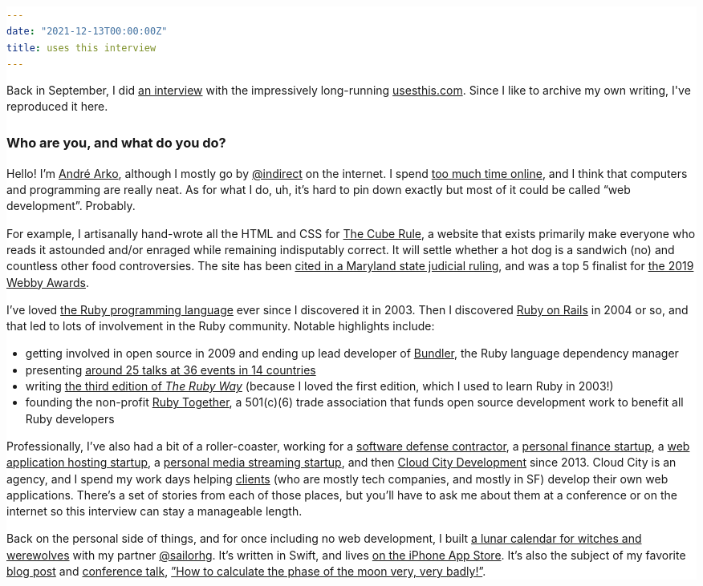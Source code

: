 ```yaml
---
date: "2021-12-13T00:00:00Z"
title: uses this interview
---
```

Back in September, I did [an interview](https://usesthis.com/interviews/andre.arko/) with the impressively long-running [usesthis.com](https://usesthis.com). Since I like to archive my own writing, I've reproduced it here.

### Who are you, and what do you do?

Hello! I’m [André Arko](https://arko.net), although I mostly go by [@indirect](https://twitter.com/indirect) on the internet. I spend [too much time online](https://en.wikipedia.org/wiki/Extremely_online), and I think that computers and programming are really neat. As for what I do, uh, it’s hard to pin down exactly but most of it could be called “web development”. Probably.

For example, I artisanally hand-wrote all the HTML and CSS for [The Cube Rule](https://www.cuberule.com), a website that exists primarily make everyone who reads it astounded and/or enraged while remaining indisputably correct. It will settle whether a hot dog is a sandwich (no) and countless other food controversies. The site has been [cited in a Maryland state judicial ruling](https://mdcourts.gov/data/opinions/cosa/2019/2411s17.pdf), and was a top 5 finalist for [the 2019 Webby Awards](https://www.webbyawards.com/news/21st-webby-winners-showcase-2/).

I’ve loved [the Ruby programming language](https://ruby-lang.org) ever since I discovered it in 2003. Then I discovered [Ruby on Rails](https://rubyonrails.org) in 2004 or so, and that led to lots of involvement in the Ruby community. Notable highlights include:

- getting involved in open source in 2009 and ending up lead developer of [Bundler](https://bundler.io), the Ruby language dependency manager
- presenting [around 25 talks at 36 events in 14 countries](https://andre.arko.net/talks/)
- writing [the third edition of _The Ruby Way_](https://therubyway.io) (because I loved the first edition, which I used to learn Ruby in 2003!)
- founding the non-profit [Ruby Together](https://rubytogether.org), a 501(c)(6) trade association that funds open source development work to benefit all Ruby developers

Professionally, I’ve also had a bit of a roller-coaster, working for a [software defense contractor](http://irvine.com), a [personal finance startup](http://blog.precipice.org/why-wesabe-lost-to-mint/), a [web application hosting startup](https://en.wikipedia.org/wiki/Engine_Yard), a [personal media streaming startup](https://plex.tv), and then [Cloud City Development](https://cloudcity.io) since 2013. Cloud City is an agency, and I spend my work days helping [clients](https://www.cloudcity.io/work/) (who are mostly tech companies, and mostly in SF) develop their own web applications. There’s a set of stories from each of those places, but you’ll have to ask me about them at a conference or on the internet so this interview can stay a manageable length.

Back on the personal side of things, and for once including no web development, I built [a lunar calendar for witches and werewolves](https://witchy.co) with my partner [@sailorhg](https://usesthis.com/interviews/amy.wibowo/). It’s written in Swift, and lives [on the iPhone App Store](https://itunes.apple.com/us/app/luna-lunar-calendar-for-witches/id1052484934?mt=8). It’s also the subject of my favorite [blog post](https://andre.arko.net/2018/05/24/everyone-knows-a-lunar-cycle-is-28-days/) and [conference talk](https://speakerdeck.com/indirect/how-to-calculate-the-phase-of-the-moon-very-very-badly), [”How to calculate the phase of the moon very, very badly!”](https://www.youtube.com/watch?v=syx4pWxu_sk).
